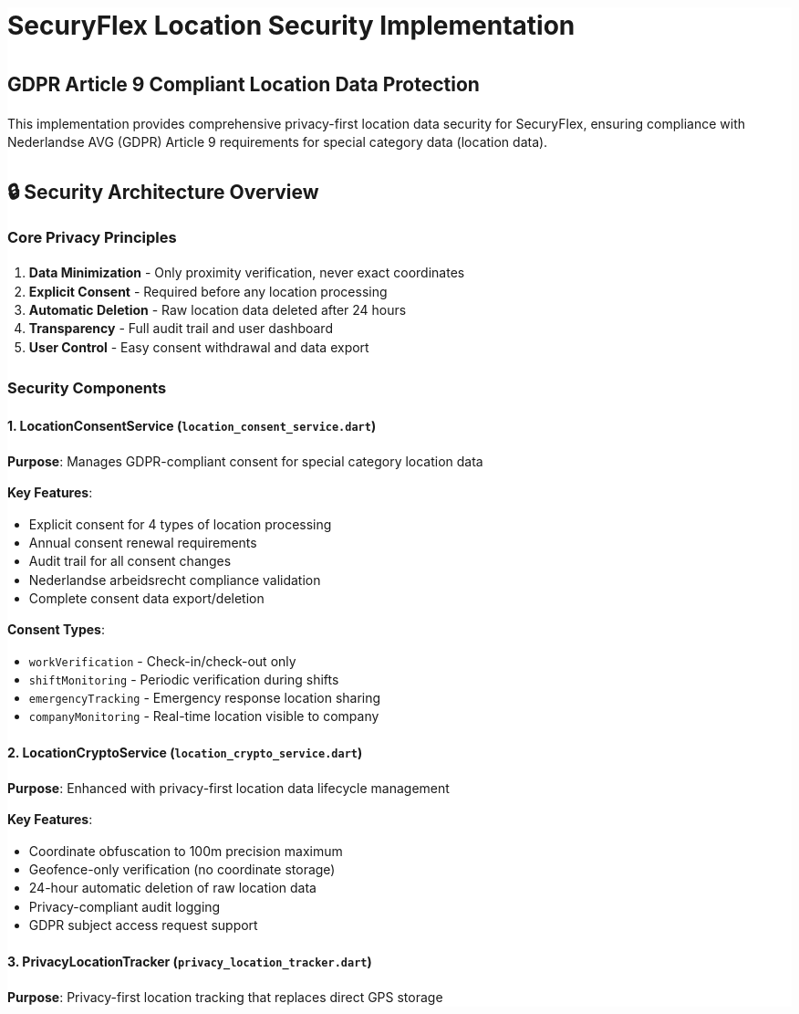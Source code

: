 # SecuryFlex Location Security Implementation

## GDPR Article 9 Compliant Location Data Protection

This implementation provides comprehensive privacy-first location data security for SecuryFlex, ensuring compliance with Nederlandse AVG (GDPR) Article 9 requirements for special category data (location data).

## 🔒 Security Architecture Overview

### Core Privacy Principles

1. **Data Minimization** - Only proximity verification, never exact coordinates
2. **Explicit Consent** - Required before any location processing
3. **Automatic Deletion** - Raw location data deleted after 24 hours
4. **Transparency** - Full audit trail and user dashboard
5. **User Control** - Easy consent withdrawal and data export

### Security Components

#### 1. LocationConsentService (`location_consent_service.dart`)
**Purpose**: Manages GDPR-compliant consent for special category location data

**Key Features**:
- Explicit consent for 4 types of location processing
- Annual consent renewal requirements
- Audit trail for all consent changes
- Nederlandse arbeidsrecht compliance validation
- Complete consent data export/deletion

**Consent Types**:
- `workVerification` - Check-in/check-out only
- `shiftMonitoring` - Periodic verification during shifts
- `emergencyTracking` - Emergency response location sharing
- `companyMonitoring` - Real-time location visible to company

#### 2. LocationCryptoService (`location_crypto_service.dart`)
**Purpose**: Enhanced with privacy-first location data lifecycle management

**Key Features**:
- Coordinate obfuscation to 100m precision maximum
- Geofence-only verification (no coordinate storage)
- 24-hour automatic deletion of raw location data
- Privacy-compliant audit logging
- GDPR subject access request support

#### 3. PrivacyLocationTracker (`privacy_location_tracker.dart`)
**Purpose**: Privacy-first location tracking that replaces direct GPS storage
